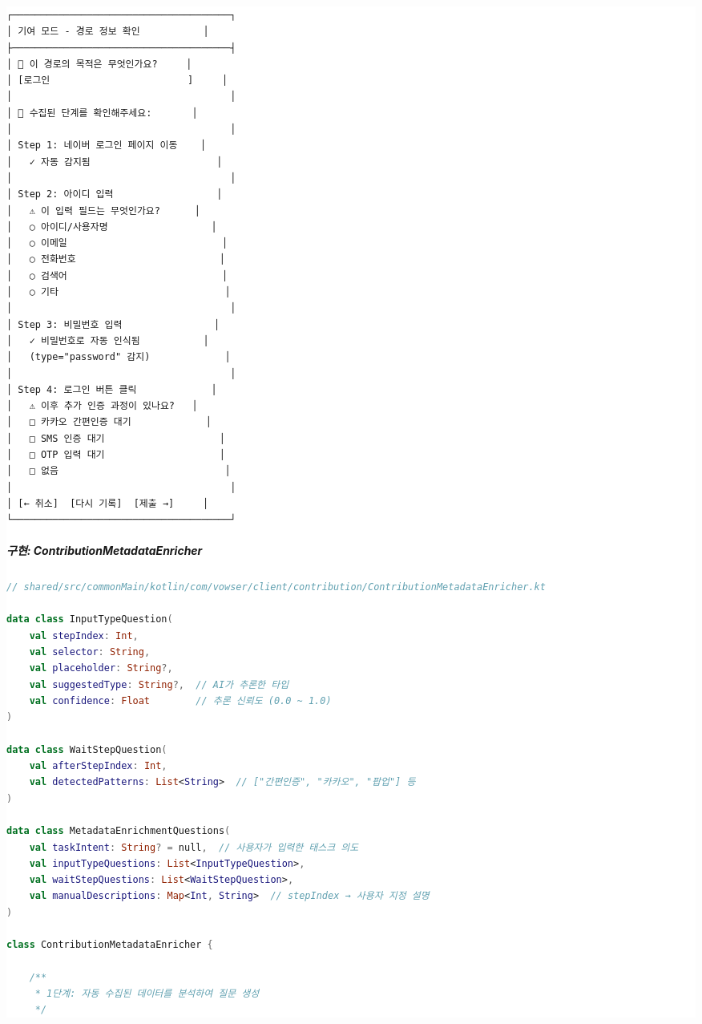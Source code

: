```
┌──────────────────────────────────────┐
│ 기여 모드 - 경로 정보 확인           │
├──────────────────────────────────────┤
│ 📝 이 경로의 목적은 무엇인가요?     │
│ [로그인                        ]     │
│                                      │
│ 🔄 수집된 단계를 확인해주세요:       │
│                                      │
│ Step 1: 네이버 로그인 페이지 이동    │
│   ✓ 자동 감지됨                      │
│                                      │
│ Step 2: 아이디 입력                  │
│   ⚠️ 이 입력 필드는 무엇인가요?      │
│   ○ 아이디/사용자명                  │
│   ○ 이메일                           │
│   ○ 전화번호                         │
│   ○ 검색어                           │
│   ○ 기타                             │
│                                      │
│ Step 3: 비밀번호 입력                │
│   ✓ 비밀번호로 자동 인식됨           │
│   (type="password" 감지)             │
│                                      │
│ Step 4: 로그인 버튼 클릭             │
│   ⚠️ 이후 추가 인증 과정이 있나요?   │
│   □ 카카오 간편인증 대기             │
│   □ SMS 인증 대기                    │
│   □ OTP 입력 대기                    │
│   □ 없음                             │
│                                      │
│ [← 취소]  [다시 기록]  [제출 →]     │
└──────────────────────────────────────┘
```

##### **구현: ContributionMetadataEnricher**

```kotlin
// shared/src/commonMain/kotlin/com/vowser/client/contribution/ContributionMetadataEnricher.kt

data class InputTypeQuestion(
    val stepIndex: Int,
    val selector: String,
    val placeholder: String?,
    val suggestedType: String?,  // AI가 추론한 타입
    val confidence: Float        // 추론 신뢰도 (0.0 ~ 1.0)
)

data class WaitStepQuestion(
    val afterStepIndex: Int,
    val detectedPatterns: List<String>  // ["간편인증", "카카오", "팝업"] 등
)

data class MetadataEnrichmentQuestions(
    val taskIntent: String? = null,  // 사용자가 입력한 태스크 의도
    val inputTypeQuestions: List<InputTypeQuestion>,
    val waitStepQuestions: List<WaitStepQuestion>,
    val manualDescriptions: Map<Int, String>  // stepIndex → 사용자 지정 설명
)

class ContributionMetadataEnricher {

    /**
     * 1단계: 자동 수집된 데이터를 분석하여 질문 생성
     */
```